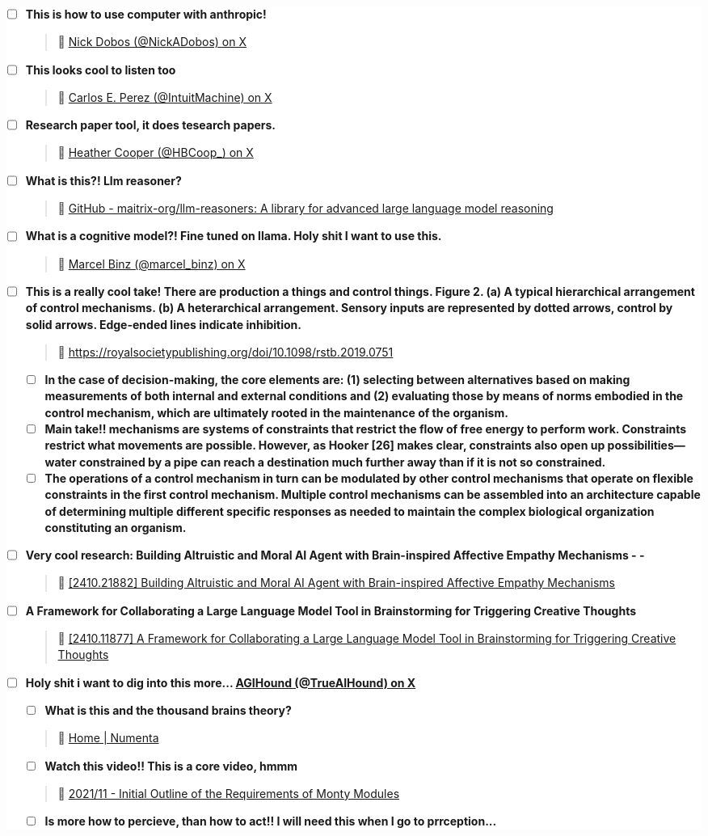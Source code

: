 - [ ] **This is how to use computer with anthropic!**
  > 📝 [Nick Dobos (@NickADobos) on X](https://x.com/NickADobos/status/1849249533492158945?s=19)

- [ ] **This looks cool to listen too**
  > 📝 [Carlos E. Perez (@IntuitMachine) on X](https://x.com/IntuitMachine/status/1850282844347916394?s=19)

- [ ] **Research paper tool, it does tesearch papers.**
  > 📝 [Heather Cooper (@HBCoop_) on X](https://x.com/HBCoop_/status/1849876665481990217?s=19)

- [ ] **What is this?!  Llm reasoner?**
  > 📝 [GitHub - maitrix-org/llm-reasoners: A library for advanced large language model reasoning](https://github.com/maitrix-org/llm-reasoners)

- [ ] **What is a cognitive model?!  Fine tuned on llama.  Holy shit I want to use this.**
  > 📝 [Marcel Binz (@marcel_binz) on X](https://x.com/marcel_binz/status/1850806691958313160?s=19)

- [ ] **This is a really cool take!  There are production a things and control things.  Figure 2. (a) A typical hierarchical arrangement of control mechanisms. (b) A heterarchical arrangement. Sensory inputs are represented by dotted arrows, control by solid arrows. Edge-ended lines indicate inhibition.**
  > 📝 https://royalsocietypublishing.org/doi/10.1098/rstb.2019.0751

    - [ ] **In the case of decision-making, the core elements are: (1) selecting between alternatives based on making measurements of both internal and external conditions and (2) evaluating those by means of norms embodied in the control mechanism, which are ultimately rooted in the maintenance of the organism.**
    - [ ] **Main take!!  mechanisms are systems of constraints that restrict the flow of free energy to perform work.  Constraints restrict what movements are possible.  However, as Hooker [26] makes clear, constraints also open up possibilities—water constrained by a pipe can reach a destination much further away than if it is not so constrained.**
    - [ ] **The operations of a control mechanism in turn can be modulated by other control mechanisms that operate on flexible constraints in the first control mechanism. Multiple control mechanisms can be assembled into an architecture capable of determining multiple different specific responses as needed to maintain the complex biological organization constituting an organism.**

- [ ] **Very cool research: Building Altruistic and Moral AI Agent with Brain-inspired Affective Empathy Mechanisms -  -**
  > 📝 [\[2410.21882\] Building Altruistic and Moral AI Agent with Brain-inspired Affective Empathy Mechanisms](https://arxiv.org/abs/2410.21882)

- [ ] **A Framework for Collaborating a Large Language Model Tool in Brainstorming for Triggering Creative Thoughts**
  > 📝 [\[2410.11877\] A Framework for Collaborating a Large Language Model Tool in Brainstorming for Triggering Creative Thoughts](https://arxiv.org/abs/2410.11877)

- [ ] **Holy shit i want to dig into this more...  [AGIHound (@TrueAIHound) on X](https://x.com/TrueAIHound/status/1855820531716518214?s=19)**

    - [ ] **What is this and the thousand brains theory?**
    > 📝 [Home | Numenta](https://www.numenta.com/)
    - [ ] **Watch this video!!  This is a core video, hmmm**
    > 📝 [2021/11 - Initial Outline of the Requirements of Monty Modules](https://youtu.be/fBpNe0DhfPE?si=yuGTLHKECzhV2siU)
    - [ ] **Is more how to percieve, than how to act!!  I will need this when I go to prrception...**
